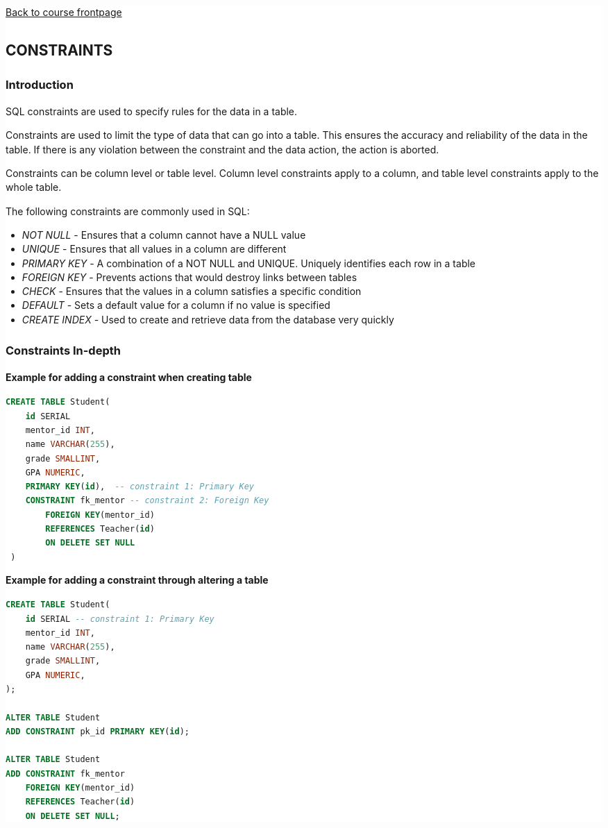 [Back to course frontpage](structured-query-language.md)

## CONSTRAINTS

### Introduction

SQL constraints are used to specify rules for the data in a table.

Constraints are used to limit the type of data that can go into a table. This ensures the accuracy and reliability of the data in the table. If there is any violation between the constraint and the data action, the action is aborted.

Constraints can be column level or table level. Column level constraints apply to a column, and table level constraints apply to the whole table.

The following constraints are commonly used in SQL:

- _NOT NULL_ - Ensures that a column cannot have a NULL value
- _UNIQUE_ - Ensures that all values in a column are different
- _PRIMARY KEY_ - A combination of a NOT NULL and UNIQUE. Uniquely identifies each row in a table
- _FOREIGN KEY_ - Prevents actions that would destroy links between tables
- _CHECK_ - Ensures that the values in a column satisfies a specific condition
- _DEFAULT_ - Sets a default value for a column if no value is specified
- _CREATE INDEX_ - Used to create and retrieve data from the database very quickly

### Constraints In-depth

**Example for adding a constraint when creating table**

```SQL
CREATE TABLE Student(
    id SERIAL
    mentor_id INT,
    name VARCHAR(255),
    grade SMALLINT,
    GPA NUMERIC,
    PRIMARY KEY(id),  -- constraint 1: Primary Key
    CONSTRAINT fk_mentor -- constraint 2: Foreign Key
        FOREIGN KEY(mentor_id)
        REFERENCES Teacher(id)
        ON DELETE SET NULL
 )
```

**Example for adding a constraint through altering a table**

```SQL
CREATE TABLE Student(
    id SERIAL -- constraint 1: Primary Key
    mentor_id INT,
    name VARCHAR(255),
    grade SMALLINT,
    GPA NUMERIC,
);

ALTER TABLE Student
ADD CONSTRAINT pk_id PRIMARY KEY(id);

ALTER TABLE Student
ADD CONSTRAINT fk_mentor
    FOREIGN KEY(mentor_id)
    REFERENCES Teacher(id)
    ON DELETE SET NULL;
```
